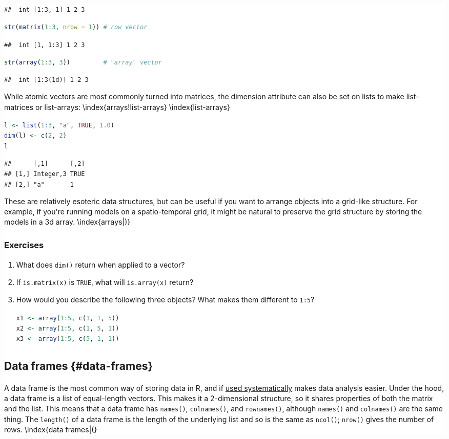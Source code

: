 ```
##  int [1:3, 1] 1 2 3
```

```r
str(matrix(1:3, nrow = 1)) # row vector
```

```
##  int [1, 1:3] 1 2 3
```

```r
str(array(1:3, 3))         # "array" vector
```

```
##  int [1:3(1d)] 1 2 3
```

While atomic vectors are most commonly turned into matrices, the dimension attribute can also be set on lists to make list-matrices or list-arrays: \index{arrays!list-arrays} \index{list-arrays}


```r
l <- list(1:3, "a", TRUE, 1.0)
dim(l) <- c(2, 2)
l
```

```
##      [,1]      [,2]
## [1,] Integer,3 TRUE
## [2,] "a"       1
```

These are relatively esoteric data structures, but can be useful if you want to arrange objects into a grid-like structure. For example, if you're running models on a spatio-temporal grid, it might be natural to preserve the grid structure by storing the models in a 3d array. \index{arrays|)}

### Exercises

1.  What does `dim()` return when applied to a vector?

1.  If `is.matrix(x)` is `TRUE`, what will `is.array(x)` return?

1.  How would you describe the following three objects? What makes them
    different to `1:5`?

    
    ```r
    x1 <- array(1:5, c(1, 1, 5))
    x2 <- array(1:5, c(1, 5, 1))
    x3 <- array(1:5, c(5, 1, 1))
    ```

## Data frames {#data-frames}

A data frame is the most common way of storing data in R, and if [used systematically](http://vita.had.co.nz/papers/tidy-data.pdf) makes data analysis easier. Under the hood, a data frame is a list of equal-length vectors. This makes it a 2-dimensional structure, so it shares properties of both the matrix and the list.  This means that a data frame has `names()`, `colnames()`, and `rownames()`, although `names()` and `colnames()` are the same thing. The `length()` of a data frame is the length of the underlying list and so is the same as `ncol()`; `nrow()` gives the number of rows. \index{data frames|(}
